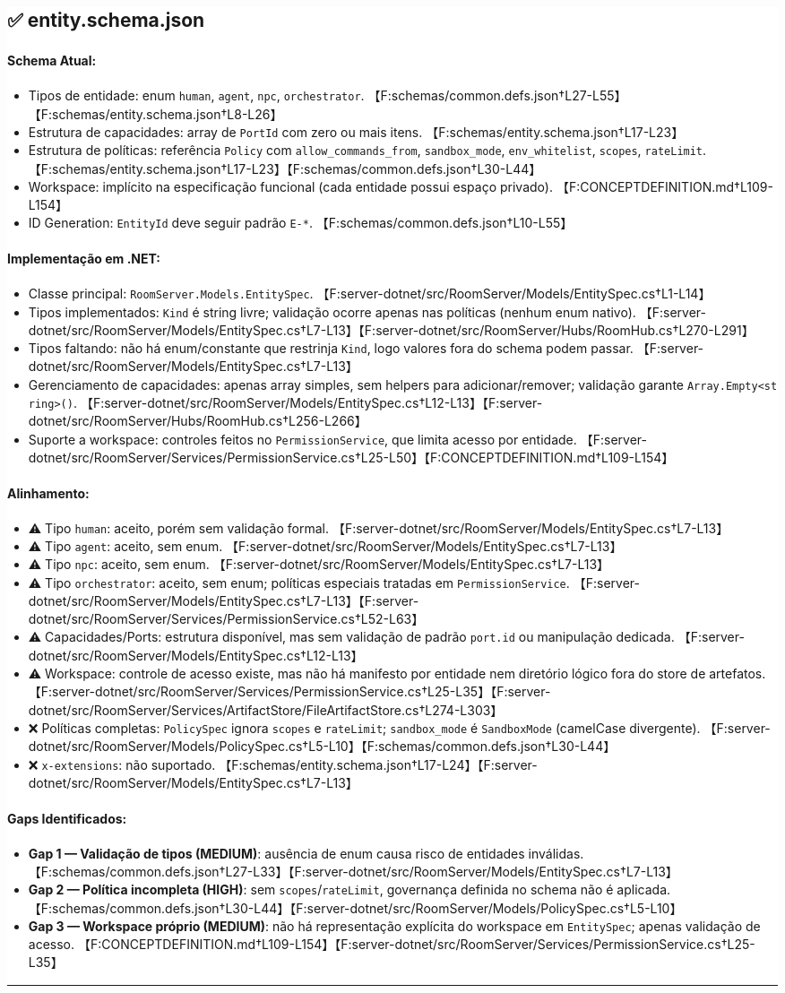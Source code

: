 
## ✅ entity.schema.json

#### Schema Atual:
- Tipos de entidade: enum `human`, `agent`, `npc`, `orchestrator`. 【F:schemas/common.defs.json†L27-L55】【F:schemas/entity.schema.json†L8-L26】
- Estrutura de capacidades: array de `PortId` com zero ou mais itens. 【F:schemas/entity.schema.json†L17-L23】
- Estrutura de políticas: referência `Policy` com `allow_commands_from`, `sandbox_mode`, `env_whitelist`, `scopes`, `rateLimit`. 【F:schemas/entity.schema.json†L17-L23】【F:schemas/common.defs.json†L30-L44】
- Workspace: implícito na especificação funcional (cada entidade possui espaço privado). 【F:CONCEPTDEFINITION.md†L109-L154】
- ID Generation: `EntityId` deve seguir padrão `E-*`. 【F:schemas/common.defs.json†L10-L55】

#### Implementação em .NET:
- Classe principal: `RoomServer.Models.EntitySpec`. 【F:server-dotnet/src/RoomServer/Models/EntitySpec.cs†L1-L14】
- Tipos implementados: `Kind` é string livre; validação ocorre apenas nas políticas (nenhum enum nativo). 【F:server-dotnet/src/RoomServer/Models/EntitySpec.cs†L7-L13】【F:server-dotnet/src/RoomServer/Hubs/RoomHub.cs†L270-L291】
- Tipos faltando: não há enum/constante que restrinja `Kind`, logo valores fora do schema podem passar. 【F:server-dotnet/src/RoomServer/Models/EntitySpec.cs†L7-L13】
- Gerenciamento de capacidades: apenas array simples, sem helpers para adicionar/remover; validação garante `Array.Empty<string>()`. 【F:server-dotnet/src/RoomServer/Models/EntitySpec.cs†L12-L13】【F:server-dotnet/src/RoomServer/Hubs/RoomHub.cs†L256-L266】
- Suporte a workspace: controles feitos no `PermissionService`, que limita acesso por entidade. 【F:server-dotnet/src/RoomServer/Services/PermissionService.cs†L25-L50】【F:CONCEPTDEFINITION.md†L109-L154】

#### Alinhamento:
- ⚠️ Tipo `human`: aceito, porém sem validação formal. 【F:server-dotnet/src/RoomServer/Models/EntitySpec.cs†L7-L13】
- ⚠️ Tipo `agent`: aceito, sem enum. 【F:server-dotnet/src/RoomServer/Models/EntitySpec.cs†L7-L13】
- ⚠️ Tipo `npc`: aceito, sem enum. 【F:server-dotnet/src/RoomServer/Models/EntitySpec.cs†L7-L13】
- ⚠️ Tipo `orchestrator`: aceito, sem enum; políticas especiais tratadas em `PermissionService`. 【F:server-dotnet/src/RoomServer/Models/EntitySpec.cs†L7-L13】【F:server-dotnet/src/RoomServer/Services/PermissionService.cs†L52-L63】
- ⚠️ Capacidades/Ports: estrutura disponível, mas sem validação de padrão `port.id` ou manipulação dedicada. 【F:server-dotnet/src/RoomServer/Models/EntitySpec.cs†L12-L13】
- ⚠️ Workspace: controle de acesso existe, mas não há manifesto por entidade nem diretório lógico fora do store de artefatos. 【F:server-dotnet/src/RoomServer/Services/PermissionService.cs†L25-L35】【F:server-dotnet/src/RoomServer/Services/ArtifactStore/FileArtifactStore.cs†L274-L303】
- ❌ Políticas completas: `PolicySpec` ignora `scopes` e `rateLimit`; `sandbox_mode` é `SandboxMode` (camelCase divergente). 【F:server-dotnet/src/RoomServer/Models/PolicySpec.cs†L5-L10】【F:schemas/common.defs.json†L30-L44】
- ❌ `x-extensions`: não suportado. 【F:schemas/entity.schema.json†L17-L24】【F:server-dotnet/src/RoomServer/Models/EntitySpec.cs†L7-L13】

#### Gaps Identificados:
- **Gap 1 — Validação de tipos (MEDIUM)**: ausência de enum causa risco de entidades inválidas. 【F:schemas/common.defs.json†L27-L33】【F:server-dotnet/src/RoomServer/Models/EntitySpec.cs†L7-L13】
- **Gap 2 — Política incompleta (HIGH)**: sem `scopes`/`rateLimit`, governança definida no schema não é aplicada. 【F:schemas/common.defs.json†L30-L44】【F:server-dotnet/src/RoomServer/Models/PolicySpec.cs†L5-L10】
- **Gap 3 — Workspace próprio (MEDIUM)**: não há representação explícita do workspace em `EntitySpec`; apenas validação de acesso. 【F:CONCEPTDEFINITION.md†L109-L154】【F:server-dotnet/src/RoomServer/Services/PermissionService.cs†L25-L35】

---